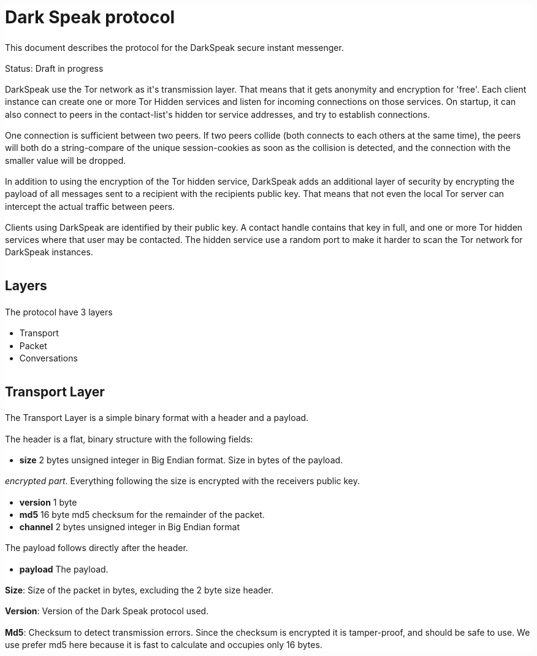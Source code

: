 # Dark Speak protocol

This document describes the protocol for the DarkSpeak secure instant messenger.

Status: Draft in progress

DarkSpeak use the Tor network as it's transmission layer. That means that it gets anonymity and encryption for 'free'. Each client instance can create one or more Tor Hidden services and listen for incoming connections on those services. On startup, it can also connect to peers in the contact-list's hidden tor service addresses, and try to establish connections.

One connection is sufficient between two peers. If two peers collide (both connects to each others at the same time), the peers will both do a string-compare of the unique session-cookies as soon as the collision is detected, and the connection with the smaller value will be dropped.

In addition to using the encryption of the Tor hidden service, DarkSpeak adds an additional layer of security by encrypting the payload of all messages sent to a recipient with the recipients public key. That means that not even the local Tor server can intercept the actual traffic between peers.

Clients using DarkSpeak are identified by their public key. A contact handle contains that key in full, and one or more Tor hidden services where that user may be contacted. The hidden service use a random port to make it harder to scan the Tor network for DarkSpeak instances.

## Layers
The protocol have 3 layers

- Transport
- Packet
- Conversations

## Transport Layer

The Transport Layer is a simple binary format with a header and a payload.

The header is a flat, binary structure with the following fields:

- **size**    2 bytes unsigned integer in Big Endian format. Size in bytes of the payload.

*encrypted part*. Everything following the size is encrypted with the receivers public key.

- **version** 1 byte
- **md5** 16 byte md5 checksum for the remainder of the packet.
- **channel** 2 bytes unsigned integer in Big Endian format

The payload follows directly after the header.

- **payload** The payload.

**Size**: Size of the packet in bytes, excluding the 2 byte size header.

**Version**: Version of the Dark Speak protocol used.

**Md5**: Checksum to detect transmission errors. Since the checksum is encrypted it is tamper-proof, and should be safe to use. We use prefer md5 here because it is fast to calculate and occupies only 16 bytes.

